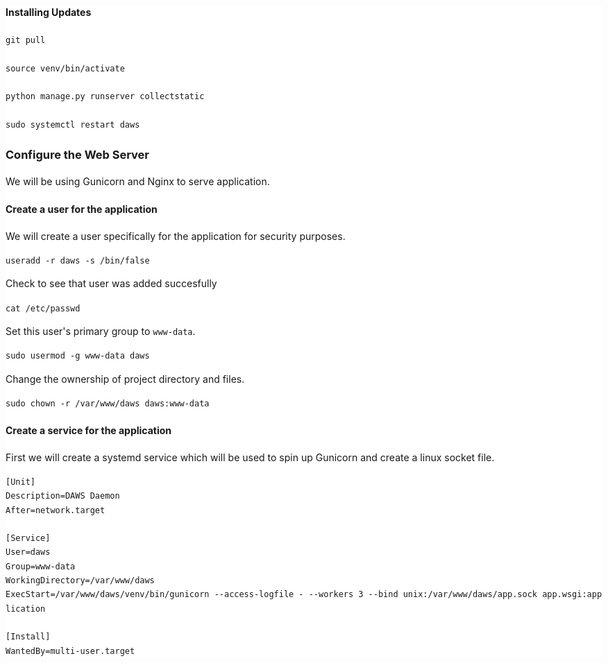 #### Installing Updates

```
git pull

source venv/bin/activate

python manage.py runserver collectstatic

sudo systemctl restart daws
```


### Configure the Web Server

We will be using Gunicorn and Nginx to serve application.



#### Create a user for the application

We will create a user specifically for the application for security purposes.

```
useradd -r daws -s /bin/false
```

Check to see that user was added succesfully

```
cat /etc/passwd
```

Set this user's primary group to `www-data`.

```
sudo usermod -g www-data daws
```

Change the ownership of project directory and files.

```
sudo chown -r /var/www/daws daws:www-data
```



#### Create a service for the application

First we will create a systemd service which will be used to spin up Gunicorn
and create a linux socket file.

```
[Unit]
Description=DAWS Daemon
After=network.target

[Service]
User=daws
Group=www-data
WorkingDirectory=/var/www/daws
ExecStart=/var/www/daws/venv/bin/gunicorn --access-logfile - --workers 3 --bind unix:/var/www/daws/app.sock app.wsgi:application

[Install]
WantedBy=multi-user.target
```
